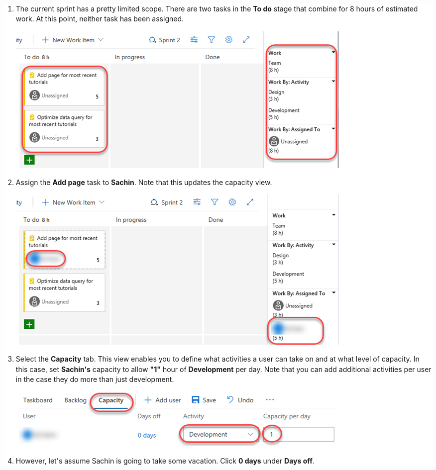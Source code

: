 1. The current sprint has a pretty limited scope. There are two tasks in the **To do** stage that combine for 8 hours of estimated work. At this point, neither task has been assigned.

    ![](images/045.png)

1. Assign the **Add page** task to **Sachin**. Note that this updates the capacity view.

    ![](images/046.png)

1. Select the **Capacity** tab. This view enables you to define what activities a user can take on and at what level of capacity. In this case, set **Sachin's** capacity to allow **"1"** hour of **Development** per day. Note that you can add additional activities per user in the case they do more than just development.

    ![](images/047.png)

1. However, let's assume Sachin is going to take some vacation. Click **0 days** under **Days off**.
